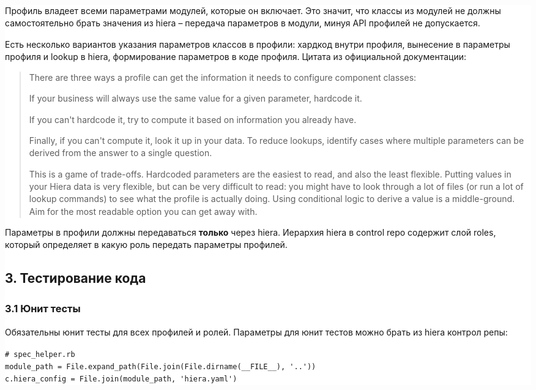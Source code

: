Профиль владеет всеми параметрами модулей, которые он включает. Это значит, что классы из модулей не должны самостоятельно брать значения из hiera – передача параметров в модули, минуя API профилей не допускается.

Есть несколько вариантов указания параметров классов в профили: хардкод внутри профиля, вынесение в параметры профиля и lookup в hiera, формирование параметров в коде профиля. Цитата из официальной документации:

> There are three ways a profile can get the information it needs to configure component classes:
>
> If your business will always use the same value for a given parameter, hardcode it.
>
> If you can't hardcode it, try to compute it based on information you already have.
>
> Finally, if you can't compute it, look it up in your data. To reduce lookups, identify cases where multiple parameters can be derived from the answer to a single question.
>
> This is a game of trade-offs. Hardcoded parameters are the easiest to read, and also the least flexible. Putting values in your Hiera data is very flexible, but can be very difficult to read: you might have to look through a lot of files (or run a lot of lookup commands) to see what the profile is actually doing. Using conditional logic to derive a value is a middle-ground. Aim for the most readable option you can get away with.

Параметры в профили должны передаваться **только** через hiera. Иерархия hiera в control repo содержит слой roles, который определяет в какую роль передать параметры профилей.

## 3. Тестирование кода
### 3.1 Юнит тесты

Обязательны юнит тесты для всех профилей и ролей. Параметры для юнит тестов можно брать из hiera контрол репы:
```
# spec_helper.rb
module_path = File.expand_path(File.join(File.dirname(__FILE__), '..'))
c.hiera_config = File.join(module_path, 'hiera.yaml')
```

